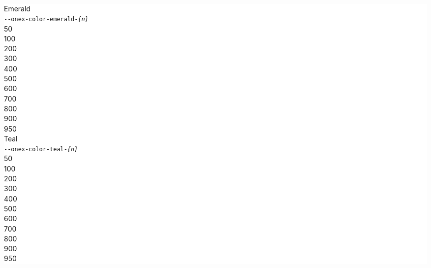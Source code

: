 <div class="color-palette">
  <div class="color-palette__name">
    Emerald<br>
    <code>--onex-color-emerald-<em>{n}</em></code>
  </div>
  <div class="color-palette__example"><div class="color-palette__swatch" style="background-color: var(--onex-color-emerald-50);"></div>50</div>
  <div class="color-palette__example"><div class="color-palette__swatch" style="background-color: var(--onex-color-emerald-100);"></div>100</div>
  <div class="color-palette__example"><div class="color-palette__swatch" style="background-color: var(--onex-color-emerald-200);"></div>200</div>
  <div class="color-palette__example"><div class="color-palette__swatch" style="background-color: var(--onex-color-emerald-300);"></div>300</div>
  <div class="color-palette__example"><div class="color-palette__swatch" style="background-color: var(--onex-color-emerald-400);"></div>400</div>
  <div class="color-palette__example"><div class="color-palette__swatch" style="background-color: var(--onex-color-emerald-500);"></div>500</div>
  <div class="color-palette__example"><div class="color-palette__swatch" style="background-color: var(--onex-color-emerald-600);"></div>600</div>
  <div class="color-palette__example"><div class="color-palette__swatch" style="background-color: var(--onex-color-emerald-700);"></div>700</div>
  <div class="color-palette__example"><div class="color-palette__swatch" style="background-color: var(--onex-color-emerald-800);"></div>800</div>
  <div class="color-palette__example"><div class="color-palette__swatch" style="background-color: var(--onex-color-emerald-900);"></div>900</div>
  <div class="color-palette__example"><div class="color-palette__swatch" style="background-color: var(--onex-color-emerald-950);"></div>950</div>
</div>

<div class="color-palette">
  <div class="color-palette__name">
    Teal<br>
    <code>--onex-color-teal-<em>{n}</em></code>
  </div>
  <div class="color-palette__example"><div class="color-palette__swatch" style="background-color: var(--onex-color-teal-50);"></div>50</div>
  <div class="color-palette__example"><div class="color-palette__swatch" style="background-color: var(--onex-color-teal-100);"></div>100</div>
  <div class="color-palette__example"><div class="color-palette__swatch" style="background-color: var(--onex-color-teal-200);"></div>200</div>
  <div class="color-palette__example"><div class="color-palette__swatch" style="background-color: var(--onex-color-teal-300);"></div>300</div>
  <div class="color-palette__example"><div class="color-palette__swatch" style="background-color: var(--onex-color-teal-400);"></div>400</div>
  <div class="color-palette__example"><div class="color-palette__swatch" style="background-color: var(--onex-color-teal-500);"></div>500</div>
  <div class="color-palette__example"><div class="color-palette__swatch" style="background-color: var(--onex-color-teal-600);"></div>600</div>
  <div class="color-palette__example"><div class="color-palette__swatch" style="background-color: var(--onex-color-teal-700);"></div>700</div>
  <div class="color-palette__example"><div class="color-palette__swatch" style="background-color: var(--onex-color-teal-800);"></div>800</div>
  <div class="color-palette__example"><div class="color-palette__swatch" style="background-color: var(--onex-color-teal-900);"></div>900</div>
  <div class="color-palette__example"><div class="color-palette__swatch" style="background-color: var(--onex-color-teal-950);"></div>950</div>
</div>
